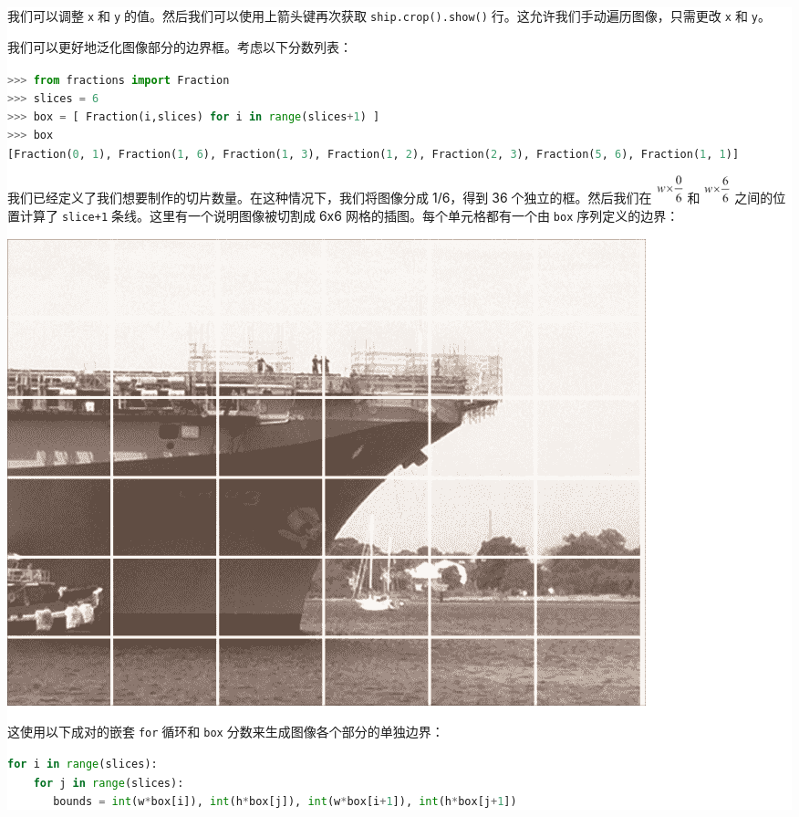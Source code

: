 我们可以调整 `x` 和 `y` 的值。然后我们可以使用上箭头键再次获取 `ship.crop().show()` 行。这允许我们手动遍历图像，只需更改 `x` 和 `y`。

我们可以更好地泛化图像部分的边界框。考虑以下分数列表：

```py
>>> from fractions import Fraction
>>> slices = 6
>>> box = [ Fraction(i,slices) for i in range(slices+1) ]
>>> box
[Fraction(0, 1), Fraction(1, 6), Fraction(1, 3), Fraction(1, 2), Fraction(2, 3), Fraction(5, 6), Fraction(1, 1)]
```

我们已经定义了我们想要制作的切片数量。在这种情况下，我们将图像分成 1/6，得到 36 个独立的框。然后我们在 ![操作图像 – 裁剪](img/0420OS_03_13.jpg) 和 ![操作图像 – 裁剪](img/0420OS_03_14.jpg) 之间的位置计算了 `slice+1` 条线。这里有一个说明图像被切割成 6x6 网格的插图。每个单元格都有一个由 `box` 序列定义的边界：

![操作图像 – 裁剪](img/0420OS_03_06.jpg)

这使用以下成对的嵌套 `for` 循环和 `box` 分数来生成图像各个部分的单独边界：

```py
for i in range(slices):
    for j in range(slices):
       bounds = int(w*box[i]), int(h*box[j]), int(w*box[i+1]), int(h*box[j+1])
```
